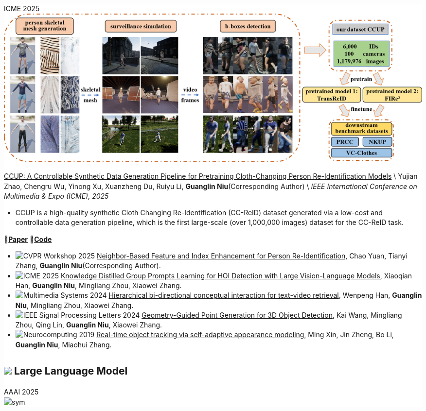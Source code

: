 <div class='paper-box'><div class='paper-box-image'><div><div class="badge">ICME 2025</div><img src='images/ccup.png' alt="sym" width="100%"></div></div>
<div class='paper-box-text' markdown="1">

[CCUP: A Controllable Synthetic Data Generation Pipeline for Pretraining Cloth-Changing Person Re-Identification Models](https://arxiv.org/abs/2410.13567) \\
Yujian Zhao, Chengru Wu, Yinong Xu, Xuanzheng Du, Ruiyu Li, **Guanglin Niu**(Corresponding Author) \\
_IEEE International Conference on Multimedia & Expo (ICME), 2025_

- CCUP is a high-quality synthetic Cloth Changing Re-Identification (CC-ReID) dataset generated via a low-cost and controllable data generation pipeline, which is the first large-scale (over 1,000,000 images) dataset for the CC-ReID task.

📃[**Paper**](https://arxiv.org/abs/2410.13567)     💾[**Code**](https://github.com/yjzhao1019/CCUP)
</div>
</div>


- ![CVPR Workshop 2025](https://img.shields.io/badge/CVPR_2025_Workshop-00369F) [Neighbor-Based Feature and Index Enhancement for Person Re-Identification](https://arxiv.org/abs/2504.11798), Chao Yuan, Tianyi Zhang, **Guanglin Niu**(Corresponding Author).
- ![ICME 2025](https://img.shields.io/badge/ICME_2025-00369F) [Knowledge Distilled Group Prompts Learning for HOI Detection with Large Vision-Language Models](https://arxiv.org/abs/2410.13567), Xiaoqian Han, **Guanglin Niu**, Mingliang Zhou, Xiaowei Zhang.
- ![Multimedia Systems 2024](https://img.shields.io/badge/Multimedia_Systems_2024-00369F) [Hierarchical bi-directional conceptual interaction for text-video retrieval](https://link.springer.com/article/10.1007/s00530-024-01525-3), Wenpeng Han, **Guanglin Niu**, Mingliang Zhou, Xiaowei Zhang.
- ![IEEE Signal Processing Letters 2024](https://img.shields.io/badge/IEEE_Signal_Processing_Letters_2024-00369F) [Geometry-Guided Point Generation for 3D Object Detection](https://ieeexplore.ieee.org/abstract/document/10758765), Kai Wang, Mingliang Zhou, Qing Lin, **Guanglin Niu**, Xiaowei Zhang.
- ![Neurocomputing 2019](https://img.shields.io/badge/Neurocomputing_2019-00369F) [Real-time object tracking via self-adaptive appearance modeling](https://www.sciencedirect.com/science/article/abs/pii/S092523121930548X?via%3Dihub), Ming Xin, Jin Zheng, Bo Li, **Guanglin Niu**, Miaohui Zhang.

  
## ![](https://img.shields.io/badge/-%2300A67E?style=flat-square&logo=OpenAI&logoColor=white) Large Language Model
<div class='paper-box'><div class='paper-box-image'><div><div class="badge">AAAI 2025</div><img src='images/tablebench.png' alt="sym" width="100%"></div></div>
<div class='paper-box-text' markdown="1">
